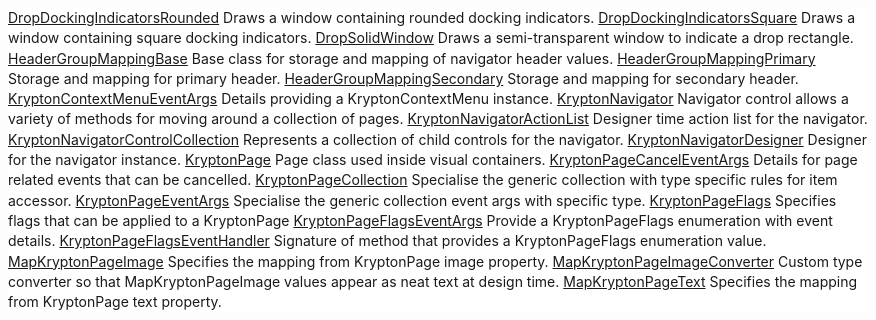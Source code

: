 <td><a href="ddb981da-7a49-afd1-ba50-83b1e5fe2724.md">DropDockingIndicatorsRounded</a></td>
<td>Draws a window containing rounded docking indicators.</td></tr>
<tr>
<td><a href="3eb5be77-8190-54e2-4754-fe6935a13fb2.md">DropDockingIndicatorsSquare</a></td>
<td>Draws a window containing square docking indicators.</td></tr>
<tr>
<td><a href="fc1f2f62-d85f-37a1-b7bf-028d193b66b2.md">DropSolidWindow</a></td>
<td>Draws a semi-transparent window to indicate a drop rectangle.</td></tr>
<tr>
<td><a href="9643b944-e972-23bc-686d-961e1d3df64c.md">HeaderGroupMappingBase</a></td>
<td>Base class for storage and mapping of navigator header values.</td></tr>
<tr>
<td><a href="3149b491-991c-9121-44fc-162e54e6d779.md">HeaderGroupMappingPrimary</a></td>
<td>Storage and mapping for primary header.</td></tr>
<tr>
<td><a href="f7aed0dd-243d-ae3c-221f-cb4e1c4f606c.md">HeaderGroupMappingSecondary</a></td>
<td>Storage and mapping for secondary header.</td></tr>
<tr>
<td><a href="20eac51c-3bf8-0699-bafc-72a419ca5880.md">KryptonContextMenuEventArgs</a></td>
<td>Details providing a KryptonContextMenu instance.</td></tr>
<tr>
<td><a href="5b32a15b-85d7-1db8-3c10-e43632f905eb.md">KryptonNavigator</a></td>
<td>Navigator control allows a variety of methods for moving around a collection of pages.</td></tr>
<tr>
<td><a href="fad082bb-2a8d-022e-8c74-00901d939289.md">KryptonNavigatorActionList</a></td>
<td>Designer time action list for the navigator.</td></tr>
<tr>
<td><a href="e47799f9-df1c-39e9-3be8-dc25877312de.md">KryptonNavigatorControlCollection</a></td>
<td>Represents a collection of child controls for the navigator.</td></tr>
<tr>
<td><a href="b6d360d2-1f72-be86-7025-a1560a1afbb2.md">KryptonNavigatorDesigner</a></td>
<td>Designer for the navigator instance.</td></tr>
<tr>
<td><a href="6152055e-8626-d35d-405b-6d965a03471a.md">KryptonPage</a></td>
<td>Page class used inside visual containers.</td></tr>
<tr>
<td><a href="9491af29-e175-1b03-a5ef-3252639e81e7.md">KryptonPageCancelEventArgs</a></td>
<td>Details for page related events that can be cancelled.</td></tr>
<tr>
<td><a href="aa191959-9fda-d1f2-d8e9-3912d7654c1c.md">KryptonPageCollection</a></td>
<td>Specialise the generic collection with type specific rules for item accessor.</td></tr>
<tr>
<td><a href="179bbf53-de44-174f-23b8-44c0e7dbb8ba.md">KryptonPageEventArgs</a></td>
<td>Specialise the generic collection event args with specific type.</td></tr>
<tr>
<td><a href="a72955c4-e908-effe-05d6-790c25899294.md">KryptonPageFlags</a></td>
<td>Specifies flags that can be applied to a KryptonPage</td></tr>
<tr>
<td><a href="cb5567c8-4053-3353-1567-f179eb52d3f8.md">KryptonPageFlagsEventArgs</a></td>
<td>Provide a KryptonPageFlags enumeration with event details.</td></tr>
<tr>
<td><a href="0cf460b1-62b0-ec43-e94b-0ad68e58f357.md">KryptonPageFlagsEventHandler</a></td>
<td>Signature of method that provides a KryptonPageFlags enumeration value.</td></tr>
<tr>
<td><a href="5d49d8c1-00f3-7879-d398-385ab71a9278.md">MapKryptonPageImage</a></td>
<td>Specifies the mapping from KryptonPage image property.</td></tr>
<tr>
<td><a href="89e68266-e12a-8f71-43f1-c5c3022f54ac.md">MapKryptonPageImageConverter</a></td>
<td>Custom type converter so that MapKryptonPageImage values appear as neat text at design time.</td></tr>
<tr>
<td><a href="34450203-091a-815b-cefa-f5c3403e4d68.md">MapKryptonPageText</a></td>
<td>Specifies the mapping from KryptonPage text property.</td></tr>